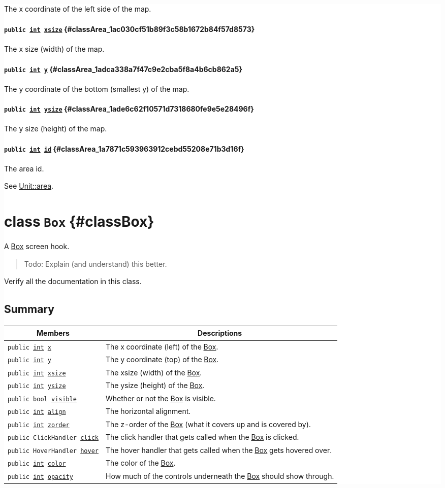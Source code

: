 The x coordinate of the left side of the map.

#### `public `[`int`](#group__handlers_1gad45ee50356f6b4f157faf0c8e44217ac)` `[`xsize`](#classArea_1ac030cf51b89f3c58b1672b84f57d8573) {#classArea_1ac030cf51b89f3c58b1672b84f57d8573}

The x size (width) of the map.

#### `public `[`int`](#group__handlers_1gad45ee50356f6b4f157faf0c8e44217ac)` `[`y`](#classArea_1adca338a7f47c9e2cba5f8a4b6cb862a5) {#classArea_1adca338a7f47c9e2cba5f8a4b6cb862a5}

The y coordinate of the bottom (smallest y) of the map.

#### `public `[`int`](#group__handlers_1gad45ee50356f6b4f157faf0c8e44217ac)` `[`ysize`](#classArea_1ade6c62f10571d7318680fe9e5e28496f) {#classArea_1ade6c62f10571d7318680fe9e5e28496f}

The y size (height) of the map.

#### `public `[`int`](#group__handlers_1gad45ee50356f6b4f157faf0c8e44217ac)` `[`id`](#classArea_1a7871c593963912cebd55208e71b3d16f) {#classArea_1a7871c593963912cebd55208e71b3d16f}

The area id.

See [Unit::area](#classUnit_1af5f2e11d4f116084ffd807b578078d7d).

# class `Box` {#classBox}

A [Box](#classBox) screen hook.

> Todo: Explain (and understand) this better. 

Verify all the documentation in this class.

## Summary

 Members                        | Descriptions                                
--------------------------------|---------------------------------------------
`public `[`int`](#group__handlers_1gad45ee50356f6b4f157faf0c8e44217ac)` `[`x`](#classBox_1a180c7a450afc2e8cfe4dddb50eeaa4f2) | The x coordinate (left) of the [Box](#classBox).
`public `[`int`](#group__handlers_1gad45ee50356f6b4f157faf0c8e44217ac)` `[`y`](#classBox_1a1b13c5067471d1052c6f3191f260c785) | The y coordinate (top) of the [Box](#classBox).
`public `[`int`](#group__handlers_1gad45ee50356f6b4f157faf0c8e44217ac)` `[`xsize`](#classBox_1a26d7213ca75ae43589b05354efe153d6) | The xsize (width) of the [Box](#classBox).
`public `[`int`](#group__handlers_1gad45ee50356f6b4f157faf0c8e44217ac)` `[`ysize`](#classBox_1a81988ee738d5c278c72bb1016addd712) | The ysize (height) of the [Box](#classBox).
`public bool `[`visible`](#classBox_1ae2d7733c544cc0ededa905045062a37d) | Whether or not the [Box](#classBox) is visible.
`public `[`int`](#group__handlers_1gad45ee50356f6b4f157faf0c8e44217ac)` `[`align`](#classBox_1a1703dbd7e3fdce5b0fd8f9250cc99ade) | The horizontal alignment.
`public `[`int`](#group__handlers_1gad45ee50356f6b4f157faf0c8e44217ac)` `[`zorder`](#classBox_1a3f51df7eadec72ac84ca1bede15ea008) | The z-order of the [Box](#classBox) (what it covers up and is covered by).
`public ClickHandler `[`click`](#classBox_1a660b86951ae4edaa3b4f4e93dc682b62) | The click handler that gets called when the [Box](#classBox) is clicked.
`public HoverHandler `[`hover`](#classBox_1aa6504cde7640e62a2a4853677bfe0d5e) | The hover handler that gets called when the [Box](#classBox) gets hovered over.
`public `[`int`](#group__handlers_1gad45ee50356f6b4f157faf0c8e44217ac)` `[`color`](#classBox_1aa9c08a5f737f77a0d4a6d61192dadeb6) | The color of the [Box](#classBox).
`public `[`int`](#group__handlers_1gad45ee50356f6b4f157faf0c8e44217ac)` `[`opacity`](#classBox_1af39fa1fbcc7398a6334531934f85a878) | How much of the controls underneath the [Box](#classBox) should show through.